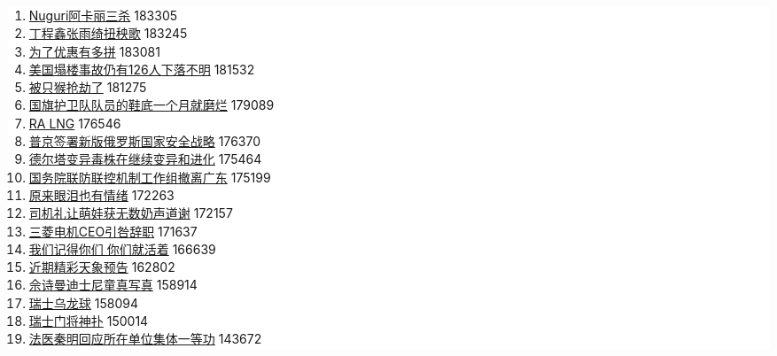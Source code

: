 1. [Nuguri阿卡丽三杀](https://s.weibo.com/weibo?q=%23Nuguri%E9%98%BF%E5%8D%A1%E4%B8%BD%E4%B8%89%E6%9D%80%23&Refer=top) 183305
1. [丁程鑫张雨绮扭秧歌](https://s.weibo.com/weibo?q=%23%E4%B8%81%E7%A8%8B%E9%91%AB%E5%BC%A0%E9%9B%A8%E7%BB%AE%E6%89%AD%E7%A7%A7%E6%AD%8C%23&Refer=top) 183245
1. [为了优惠有多拼](https://s.weibo.com/weibo?q=%23%E4%B8%BA%E4%BA%86%E4%BC%98%E6%83%A0%E6%9C%89%E5%A4%9A%E6%8B%BC%23&Refer=top) 183081
1. [美国塌楼事故仍有126人下落不明](https://s.weibo.com/weibo?q=%23%E7%BE%8E%E5%9B%BD%E5%A1%8C%E6%A5%BC%E4%BA%8B%E6%95%85%E4%BB%8D%E6%9C%89126%E4%BA%BA%E4%B8%8B%E8%90%BD%E4%B8%8D%E6%98%8E%23&Refer=top) 181532
1. [被只猴抢劫了](https://s.weibo.com/weibo?q=%23%E8%A2%AB%E5%8F%AA%E7%8C%B4%E6%8A%A2%E5%8A%AB%E4%BA%86%23&Refer=top) 181275
1. [国旗护卫队队员的鞋底一个月就磨烂](https://s.weibo.com/weibo?q=%E5%9B%BD%E6%97%97%E6%8A%A4%E5%8D%AB%E9%98%9F%E9%98%9F%E5%91%98%E7%9A%84%E9%9E%8B%E5%BA%95%E4%B8%80%E4%B8%AA%E6%9C%88%E5%B0%B1%E7%A3%A8%E7%83%82&Refer=top) 179089
1. [RA LNG](https://s.weibo.com/weibo?q=RA%20LNG&Refer=top) 176546
1. [普京签署新版俄罗斯国家安全战略](https://s.weibo.com/weibo?q=%23%E6%99%AE%E4%BA%AC%E7%AD%BE%E7%BD%B2%E6%96%B0%E7%89%88%E4%BF%84%E7%BD%97%E6%96%AF%E5%9B%BD%E5%AE%B6%E5%AE%89%E5%85%A8%E6%88%98%E7%95%A5%23&Refer=top) 176370
1. [德尔塔变异毒株在继续变异和进化](https://s.weibo.com/weibo?q=%23%E5%BE%B7%E5%B0%94%E5%A1%94%E5%8F%98%E5%BC%82%E6%AF%92%E6%A0%AA%E5%9C%A8%E7%BB%A7%E7%BB%AD%E5%8F%98%E5%BC%82%E5%92%8C%E8%BF%9B%E5%8C%96%23&Refer=top) 175464
1. [国务院联防联控机制工作组撤离广东](https://s.weibo.com/weibo?q=%E5%9B%BD%E5%8A%A1%E9%99%A2%E8%81%94%E9%98%B2%E8%81%94%E6%8E%A7%E6%9C%BA%E5%88%B6%E5%B7%A5%E4%BD%9C%E7%BB%84%E6%92%A4%E7%A6%BB%E5%B9%BF%E4%B8%9C&Refer=top) 175199
1. [原来眼泪也有情绪](https://s.weibo.com/weibo?q=%23%E5%8E%9F%E6%9D%A5%E7%9C%BC%E6%B3%AA%E4%B9%9F%E6%9C%89%E6%83%85%E7%BB%AA%23&Refer=top) 172263
1. [司机礼让萌娃获无数奶声道谢](https://s.weibo.com/weibo?q=%23%E5%8F%B8%E6%9C%BA%E7%A4%BC%E8%AE%A9%E8%90%8C%E5%A8%83%E8%8E%B7%E6%97%A0%E6%95%B0%E5%A5%B6%E5%A3%B0%E9%81%93%E8%B0%A2%23&Refer=top) 172157
1. [三菱电机CEO引咎辞职](https://s.weibo.com/weibo?q=%23%E4%B8%89%E8%8F%B1%E7%94%B5%E6%9C%BACEO%E5%BC%95%E5%92%8E%E8%BE%9E%E8%81%8C%23&Refer=top) 171637
1. [我们记得你们 你们就活着](https://s.weibo.com/weibo?q=%E6%88%91%E4%BB%AC%E8%AE%B0%E5%BE%97%E4%BD%A0%E4%BB%AC%20%E4%BD%A0%E4%BB%AC%E5%B0%B1%E6%B4%BB%E7%9D%80&Refer=top) 166639
1. [近期精彩天象预告](https://s.weibo.com/weibo?q=%23%E8%BF%91%E6%9C%9F%E7%B2%BE%E5%BD%A9%E5%A4%A9%E8%B1%A1%E9%A2%84%E5%91%8A%23&Refer=top) 162802
1. [佘诗曼迪士尼童真写真](https://s.weibo.com/weibo?q=%23%E4%BD%98%E8%AF%97%E6%9B%BC%E8%BF%AA%E5%A3%AB%E5%B0%BC%E7%AB%A5%E7%9C%9F%E5%86%99%E7%9C%9F%23&Refer=top) 158914
1. [瑞士乌龙球](https://s.weibo.com/weibo?q=%E7%91%9E%E5%A3%AB%E4%B9%8C%E9%BE%99%E7%90%83&Refer=top) 158094
1. [瑞士门将神扑](https://s.weibo.com/weibo?q=%E7%91%9E%E5%A3%AB%E9%97%A8%E5%B0%86%E7%A5%9E%E6%89%91&Refer=top) 150014
1. [法医秦明回应所在单位集体一等功](https://s.weibo.com/weibo?q=%23%E6%B3%95%E5%8C%BB%E7%A7%A6%E6%98%8E%E5%9B%9E%E5%BA%94%E6%89%80%E5%9C%A8%E5%8D%95%E4%BD%8D%E9%9B%86%E4%BD%93%E4%B8%80%E7%AD%89%E5%8A%9F%23&Refer=top) 143672
